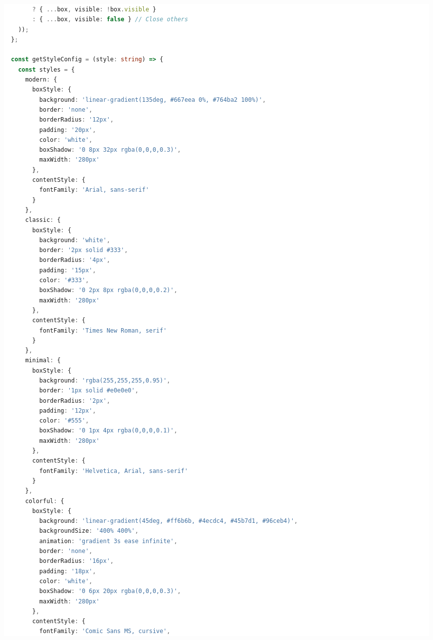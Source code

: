 ```typescript
        ? { ...box, visible: !box.visible }
        : { ...box, visible: false } // Close others
    ));
  };

  const getStyleConfig = (style: string) => {
    const styles = {
      modern: {
        boxStyle: {
          background: 'linear-gradient(135deg, #667eea 0%, #764ba2 100%)',
          border: 'none',
          borderRadius: '12px',
          padding: '20px',
          color: 'white',
          boxShadow: '0 8px 32px rgba(0,0,0,0.3)',
          maxWidth: '280px'
        },
        contentStyle: {
          fontFamily: 'Arial, sans-serif'
        }
      },
      classic: {
        boxStyle: {
          background: 'white',
          border: '2px solid #333',
          borderRadius: '4px',
          padding: '15px',
          color: '#333',
          boxShadow: '0 2px 8px rgba(0,0,0,0.2)',
          maxWidth: '280px'
        },
        contentStyle: {
          fontFamily: 'Times New Roman, serif'
        }
      },
      minimal: {
        boxStyle: {
          background: 'rgba(255,255,255,0.95)',
          border: '1px solid #e0e0e0',
          borderRadius: '2px',
          padding: '12px',
          color: '#555',
          boxShadow: '0 1px 4px rgba(0,0,0,0.1)',
          maxWidth: '280px'
        },
        contentStyle: {
          fontFamily: 'Helvetica, Arial, sans-serif'
        }
      },
      colorful: {
        boxStyle: {
          background: 'linear-gradient(45deg, #ff6b6b, #4ecdc4, #45b7d1, #96ceb4)',
          backgroundSize: '400% 400%',
          animation: 'gradient 3s ease infinite',
          border: 'none',
          borderRadius: '16px',
          padding: '18px',
          color: 'white',
          boxShadow: '0 6px 20px rgba(0,0,0,0.3)',
          maxWidth: '280px'
        },
        contentStyle: {
          fontFamily: 'Comic Sans MS, cursive',
```